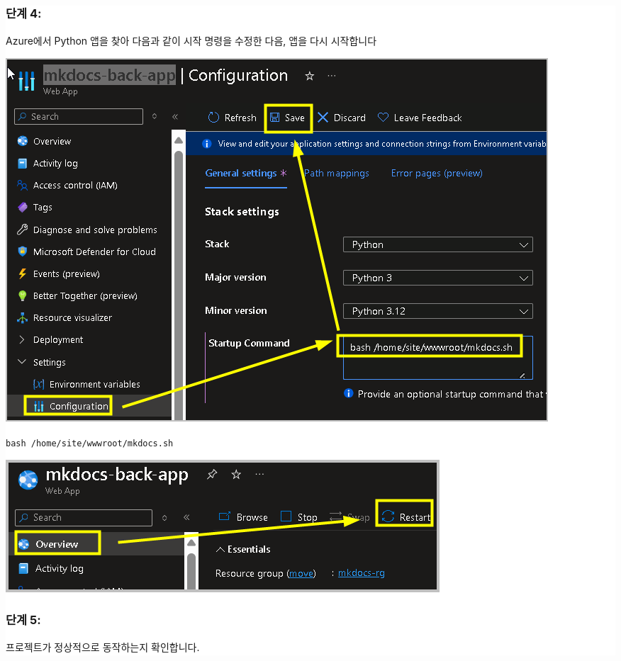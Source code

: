 ### 단계 4:

Azure에서 Python 앱을 찾아 다음과 같이 시작 명령을 수정한 다음, 앱을 다시 시작합니다

![img](../assets/images/jyseong/web-app7.png)

```
bash /home/site/wwwroot/mkdocs.sh
```

![img](../assets/images/jyseong/web-app8.png)

### 단계 5:

프로젝트가 정상적으로 동작하는지 확인합니다.
